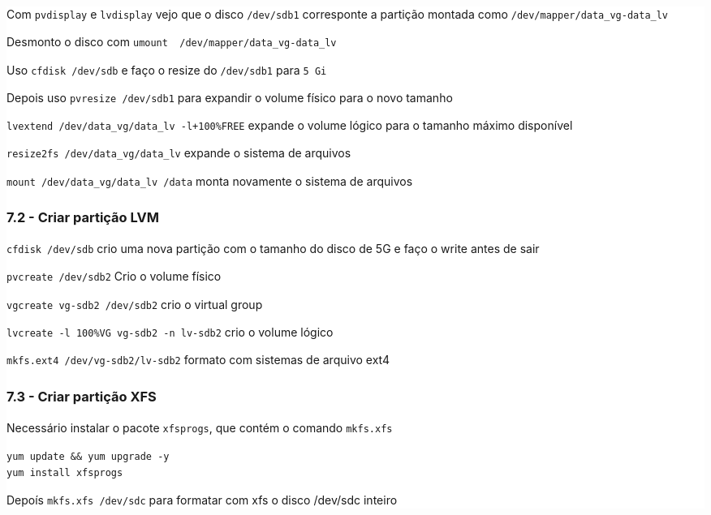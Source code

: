 Com `pvdisplay` e `lvdisplay` vejo que o disco `/dev/sdb1` corresponte a partição montada como `/dev/mapper/data_vg-data_lv`

Desmonto o disco com `umount  /dev/mapper/data_vg-data_lv`

Uso `cfdisk /dev/sdb` e faço o resize do `/dev/sdb1` para `5 Gi`

Depois uso `pvresize /dev/sdb1` para expandir o volume físico para o novo tamanho

`lvextend /dev/data_vg/data_lv -l+100%FREE` expande o volume lógico para o tamanho máximo disponível

`resize2fs /dev/data_vg/data_lv` expande o sistema de arquivos

`mount /dev/data_vg/data_lv /data` monta novamente o sistema de arquivos

### 7.2 - Criar partição LVM 

`cfdisk /dev/sdb` crio uma nova partição com o tamanho do disco de 5G e faço o write antes de sair

`pvcreate /dev/sdb2` Crio o volume físico

`vgcreate vg-sdb2 /dev/sdb2` crio o virtual group

`lvcreate -l 100%VG vg-sdb2 -n lv-sdb2` crio o volume lógico

`mkfs.ext4 /dev/vg-sdb2/lv-sdb2` formato com sistemas de arquivo ext4

### 7.3 - Criar partição XFS 

Necessário instalar o pacote `xfsprogs`, que contém o comando `mkfs.xfs`
```
yum update && yum upgrade -y
yum install xfsprogs
```
Depoís `mkfs.xfs /dev/sdc` para formatar com xfs o disco /dev/sdc inteiro


    

   
